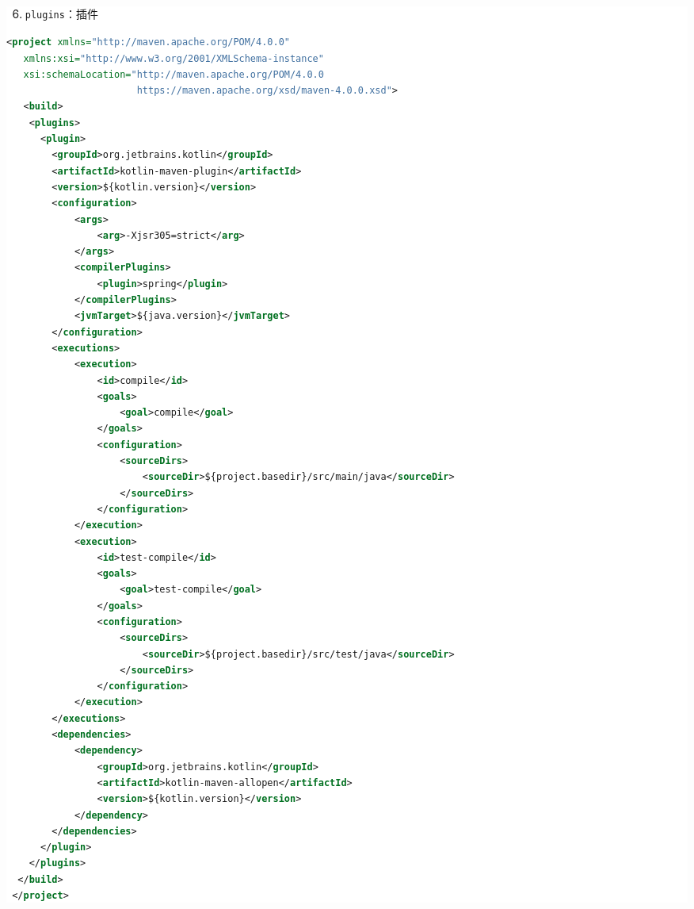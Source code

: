 6. `plugins`：插件

  ```xml
  <project xmlns="http://maven.apache.org/POM/4.0.0"
     xmlns:xsi="http://www.w3.org/2001/XMLSchema-instance"
     xsi:schemaLocation="http://maven.apache.org/POM/4.0.0
                         https://maven.apache.org/xsd/maven-4.0.0.xsd">
     <build>
      <plugins>
        <plugin>
          <groupId>org.jetbrains.kotlin</groupId>
          <artifactId>kotlin-maven-plugin</artifactId>
          <version>${kotlin.version}</version>
          <configuration>
              <args>
                  <arg>-Xjsr305=strict</arg>
              </args>
              <compilerPlugins>
                  <plugin>spring</plugin>
              </compilerPlugins>
              <jvmTarget>${java.version}</jvmTarget>
          </configuration>
          <executions>
              <execution>
                  <id>compile</id>
                  <goals>
                      <goal>compile</goal>
                  </goals>
                  <configuration>
                      <sourceDirs>
                          <sourceDir>${project.basedir}/src/main/java</sourceDir>
                      </sourceDirs>
                  </configuration>
              </execution>
              <execution>
                  <id>test-compile</id>
                  <goals>
                      <goal>test-compile</goal>
                  </goals>
                  <configuration>
                      <sourceDirs>
                          <sourceDir>${project.basedir}/src/test/java</sourceDir>
                      </sourceDirs>
                  </configuration>
              </execution>
          </executions>
          <dependencies>
              <dependency>
                  <groupId>org.jetbrains.kotlin</groupId>
                  <artifactId>kotlin-maven-allopen</artifactId>
                  <version>${kotlin.version}</version>
              </dependency>
          </dependencies>
        </plugin>
      </plugins>
    </build>
   </project>
  ```

